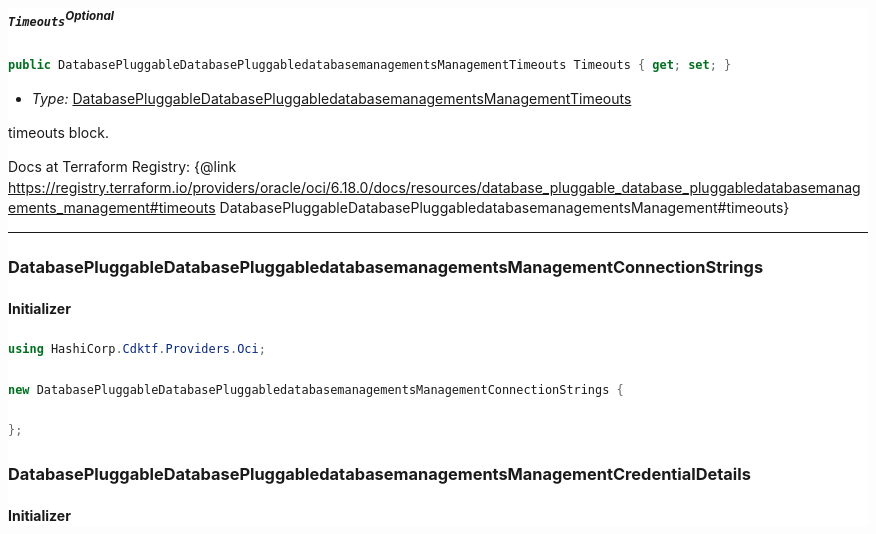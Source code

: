 ##### `Timeouts`<sup>Optional</sup> <a name="Timeouts" id="rhizo-co-terraform-provider-oci.databasePluggableDatabasePluggabledatabasemanagementsManagement.DatabasePluggableDatabasePluggabledatabasemanagementsManagementConfig.property.timeouts"></a>

```csharp
public DatabasePluggableDatabasePluggabledatabasemanagementsManagementTimeouts Timeouts { get; set; }
```

- *Type:* <a href="#rhizo-co-terraform-provider-oci.databasePluggableDatabasePluggabledatabasemanagementsManagement.DatabasePluggableDatabasePluggabledatabasemanagementsManagementTimeouts">DatabasePluggableDatabasePluggabledatabasemanagementsManagementTimeouts</a>

timeouts block.

Docs at Terraform Registry: {@link https://registry.terraform.io/providers/oracle/oci/6.18.0/docs/resources/database_pluggable_database_pluggabledatabasemanagements_management#timeouts DatabasePluggableDatabasePluggabledatabasemanagementsManagement#timeouts}

---

### DatabasePluggableDatabasePluggabledatabasemanagementsManagementConnectionStrings <a name="DatabasePluggableDatabasePluggabledatabasemanagementsManagementConnectionStrings" id="rhizo-co-terraform-provider-oci.databasePluggableDatabasePluggabledatabasemanagementsManagement.DatabasePluggableDatabasePluggabledatabasemanagementsManagementConnectionStrings"></a>

#### Initializer <a name="Initializer" id="rhizo-co-terraform-provider-oci.databasePluggableDatabasePluggabledatabasemanagementsManagement.DatabasePluggableDatabasePluggabledatabasemanagementsManagementConnectionStrings.Initializer"></a>

```csharp
using HashiCorp.Cdktf.Providers.Oci;

new DatabasePluggableDatabasePluggabledatabasemanagementsManagementConnectionStrings {

};
```


### DatabasePluggableDatabasePluggabledatabasemanagementsManagementCredentialDetails <a name="DatabasePluggableDatabasePluggabledatabasemanagementsManagementCredentialDetails" id="rhizo-co-terraform-provider-oci.databasePluggableDatabasePluggabledatabasemanagementsManagement.DatabasePluggableDatabasePluggabledatabasemanagementsManagementCredentialDetails"></a>

#### Initializer <a name="Initializer" id="rhizo-co-terraform-provider-oci.databasePluggableDatabasePluggabledatabasemanagementsManagement.DatabasePluggableDatabasePluggabledatabasemanagementsManagementCredentialDetails.Initializer"></a>
